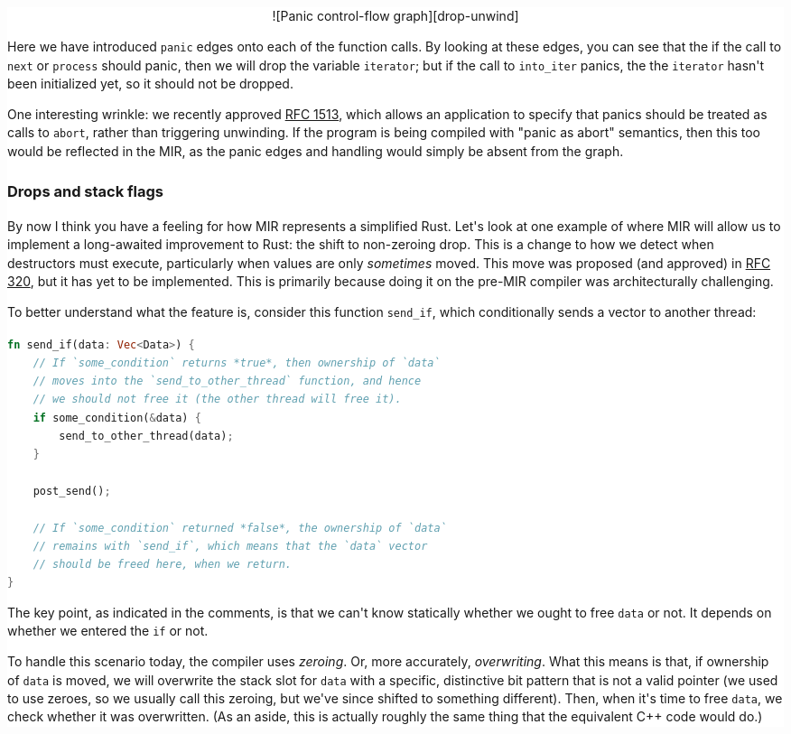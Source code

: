 <center>
![Panic control-flow graph][drop-unwind]
</center>



Here we have introduced `panic` edges onto each of the function
calls. By looking at these edges, you can see that the if the call to
`next` or `process` should panic, then we will drop the variable
`iterator`; but if the call to `into_iter` panics, the the `iterator`
hasn't been initialized yet, so it should not be dropped.

One interesting wrinkle: we recently approved [RFC 1513][rfc1513],
which allows an application to specify that panics should be treated
as calls to `abort`, rather than triggering unwinding. If the program
is being compiled with "panic as abort" semantics, then this too would
be reflected in the MIR, as the panic edges and handling would simply
be absent from the graph.

### Drops and stack flags

By now I think you have a feeling for how MIR represents a simplified
Rust. Let's look at one example of where MIR will allow us to
implement a long-awaited improvement to Rust: the shift to non-zeroing
drop. This is a change to how we detect when destructors must execute,
particularly when values are only *sometimes* moved. This move was
proposed (and approved) in [RFC 320][rfc320], but it has yet to be
implemented. This is primarily because doing it on the pre-MIR
compiler was architecturally challenging.

To better understand what the feature is, consider this function
`send_if`, which conditionally sends a vector to another thread:

```rust
fn send_if(data: Vec<Data>) {
    // If `some_condition` returns *true*, then ownership of `data`
    // moves into the `send_to_other_thread` function, and hence
    // we should not free it (the other thread will free it).
    if some_condition(&data) {
        send_to_other_thread(data);
    }

    post_send();

    // If `some_condition` returned *false*, the ownership of `data`
    // remains with `send_if`, which means that the `data` vector
    // should be freed here, when we return.
}
```

The key point, as indicated in the comments, is that we can't know
statically whether we ought to free `data` or not. It depends on
whether we entered the `if` or not.

To handle this scenario today, the compiler uses *zeroing*. Or, more
accurately, *overwriting*. What this means is that, if ownership of
`data` is moved, we will overwrite the stack slot for `data` with a
specific, distinctive bit pattern that is not a valid pointer (we used
to use zeroes, so we usually call this zeroing, but we've since
shifted to something different). Then, when it's time to free `data`,
we check whether it was overwritten. (As an aside, this is actually
roughly the same thing that the equivalent C++ code would do.)


[rfc320]: https://github.com/rust-lang/rfcs/blob/master/text/0320-nonzeroing-dynamic-drop.md
[rfc1513]: https://github.com/rust-lang/rfcs/blob/master/text/1513-less-unwinding.md
[issues]: https://github.com/rust-lang/rust/issues?q=is%3Aopen+is%3Aissue+label%3AA-mir
[community]: https://www.rust-lang.org/community.html
[DRY]: https://en.wikipedia.org/wiki/Don%27t_repeat_yourself
[811]: https://github.com/rust-lang/rfcs/issues/811
[miri]: https://github.com/tsion/miri
[rfc1211]: https://github.com/rust-lang/rfcs/blob/master/text/1211-mir.md
[ss]: https://en.wikipedia.org/wiki/Syntactic_sugar
[CFG]: https://en.wikipedia.org/wiki/Control_flow_graph
[AST]: https://en.wikipedia.org/wiki/Abstract_syntax_tree
[LLVM]: http://llvm.org/
[the code]: https://github.com/rust-lang/rust/blob/master/src/librustc/mir/repr.rs
[orbit]: https://en.wikipedia.org/wiki/Mir
[crater]: https://github.com/brson/taskcluster-crater
[pipeline]: https://gist.githubusercontent.com/nikomatsakis/d3942c970fc7b5dc2feee32ea4d5a00a/raw/8712369186243df6e5f156cdb61a16babc0ed464/z-2016-04-compiler-pipeline.jpg
[cfg1]:     https://gist.githubusercontent.com/nikomatsakis/d3942c970fc7b5dc2feee32ea4d5a00a/raw/8712369186243df6e5f156cdb61a16babc0ed464/z-2016-04-cfg-match-1.jpg
[nagisa]: https://github.com/nagisa/
[eddyb]: https://github.com/eddyb/
[cfg]: /images/2016-04-MIR/cfg.svg
[drop-unwind]: /images/2016-04-MIR/drop-unwind.svg
[drop]: /images/2016-04-MIR/drop.svg
[flow]: /images/2016-04-MIR/flow.svg
[loop-break]: /images/2016-04-MIR/loop-break.svg
[nzd-flags]: /images/2016-04-MIR/nzd-flags.svg
[nzd]: /images/2016-04-MIR/nzd.svg
[send_if2-flags]: /images/2016-04-MIR/send_if2-flags.svg
[send_if2-opt]: /images/2016-04-MIR/send_if2-opt.svg
[send_if2]: /images/2016-04-MIR/send_if2.svg